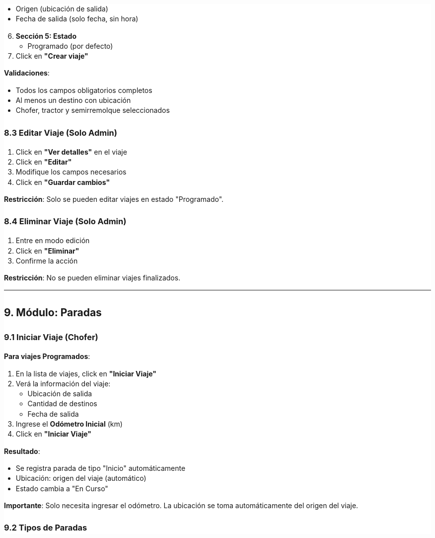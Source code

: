    - Origen (ubicación de salida)
   - Fecha de salida (solo fecha, sin hora)
6. **Sección 5: Estado**
   - Programado (por defecto)
7. Click en **"Crear viaje"**

**Validaciones**:
- Todos los campos obligatorios completos
- Al menos un destino con ubicación
- Chofer, tractor y semirremolque seleccionados

### 8.3 Editar Viaje (Solo Admin)

1. Click en **"Ver detalles"** en el viaje
2. Click en **"Editar"**
3. Modifique los campos necesarios
4. Click en **"Guardar cambios"**

**Restricción**: Solo se pueden editar viajes en estado "Programado".

### 8.4 Eliminar Viaje (Solo Admin)

1. Entre en modo edición
2. Click en **"Eliminar"**
3. Confirme la acción

**Restricción**: No se pueden eliminar viajes finalizados.

---

## 9. Módulo: Paradas

### 9.1 Iniciar Viaje (Chofer)

**Para viajes Programados**:

1. En la lista de viajes, click en **"Iniciar Viaje"**
2. Verá la información del viaje:
   - Ubicación de salida
   - Cantidad de destinos
   - Fecha de salida
3. Ingrese el **Odómetro Inicial** (km)
4. Click en **"Iniciar Viaje"**

**Resultado**:
- Se registra parada de tipo "Inicio" automáticamente
- Ubicación: origen del viaje (automático)
- Estado cambia a "En Curso"

**Importante**: Solo necesita ingresar el odómetro. La ubicación se toma automáticamente del origen del viaje.

### 9.2 Tipos de Paradas
